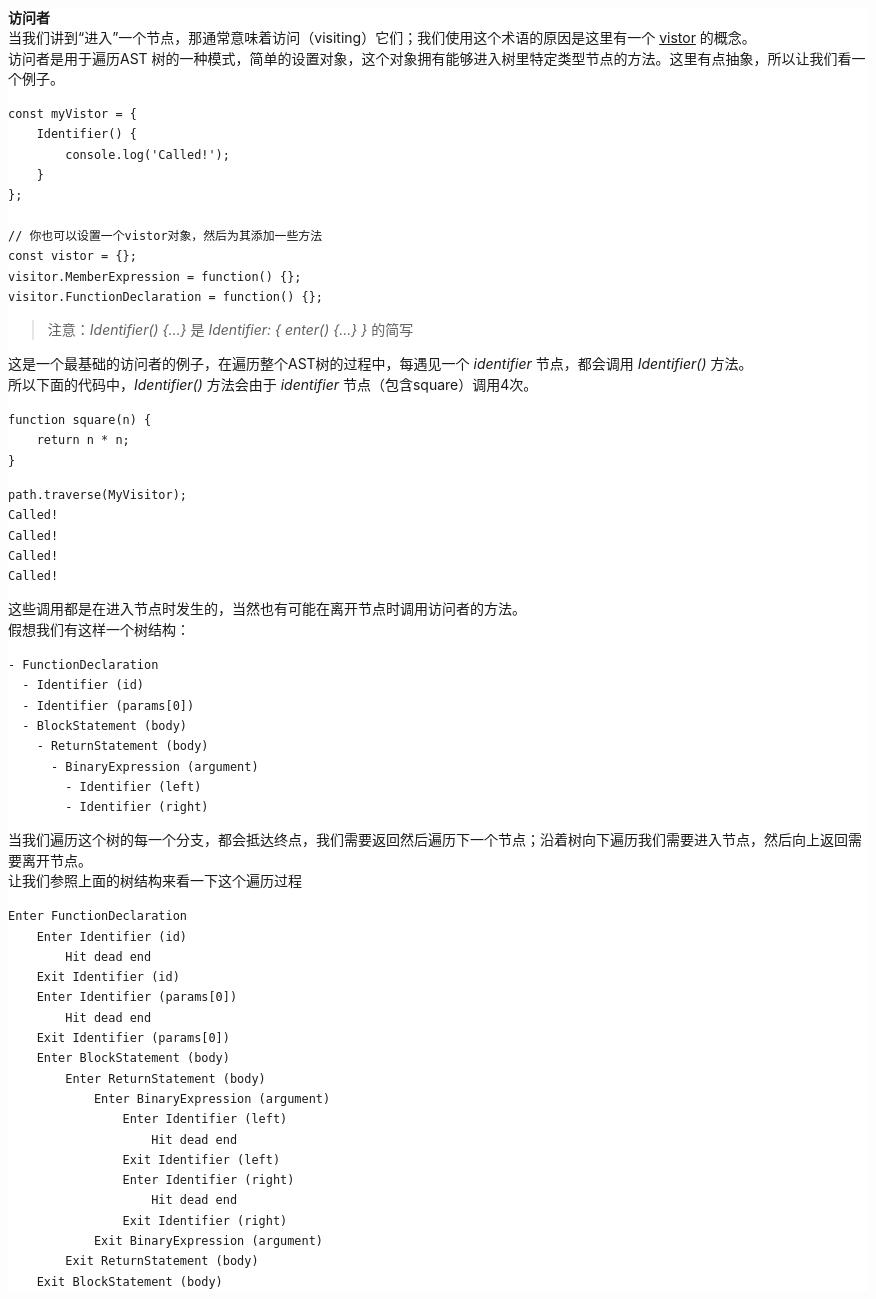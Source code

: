 **访问者**  
当我们讲到“进入”一个节点，那通常意味着访问（visiting）它们；我们使用这个术语的原因是这里有一个 [vistor](https://en.wikipedia.org/wiki/Visitor_pattern) 的概念。  
访问者是用于遍历AST 树的一种模式，简单的设置对象，这个对象拥有能够进入树里特定类型节点的方法。这里有点抽象，所以让我们看一个例子。
```
const myVistor = {
    Identifier() {
        console.log('Called!');
    }
};

// 你也可以设置一个vistor对象，然后为其添加一些方法
const vistor = {};
visitor.MemberExpression = function() {};
visitor.FunctionDeclaration = function() {};
```
> 注意：*Identifier() {...}* 是 *Identifier: { enter() {...} }* 的简写  

这是一个最基础的访问者的例子，在遍历整个AST树的过程中，每遇见一个 *identifier* 节点，都会调用 *Identifier()* 方法。  
所以下面的代码中，*Identifier()* 方法会由于 *identifier* 节点（包含square）调用4次。
```
function square(n) {
    return n * n;
}
```
```
path.traverse(MyVisitor);
Called!
Called!
Called!
Called!
```
这些调用都是在进入节点时发生的，当然也有可能在离开节点时调用访问者的方法。  
假想我们有这样一个树结构：
```
- FunctionDeclaration
  - Identifier (id)
  - Identifier (params[0])
  - BlockStatement (body)
    - ReturnStatement (body)
      - BinaryExpression (argument)
        - Identifier (left)
        - Identifier (right)
```
当我们遍历这个树的每一个分支，都会抵达终点，我们需要返回然后遍历下一个节点；沿着树向下遍历我们需要进入节点，然后向上返回需要离开节点。  
让我们参照上面的树结构来看一下这个遍历过程
```
Enter FunctionDeclaration
    Enter Identifier (id)
        Hit dead end
    Exit Identifier (id)
    Enter Identifier (params[0])
        Hit dead end
    Exit Identifier (params[0])
    Enter BlockStatement (body)
        Enter ReturnStatement (body)
            Enter BinaryExpression (argument)
                Enter Identifier (left)
                    Hit dead end
                Exit Identifier (left)
                Enter Identifier (right)
                    Hit dead end
                Exit Identifier (right)
            Exit BinaryExpression (argument)
        Exit ReturnStatement (body)
    Exit BlockStatement (body)
```